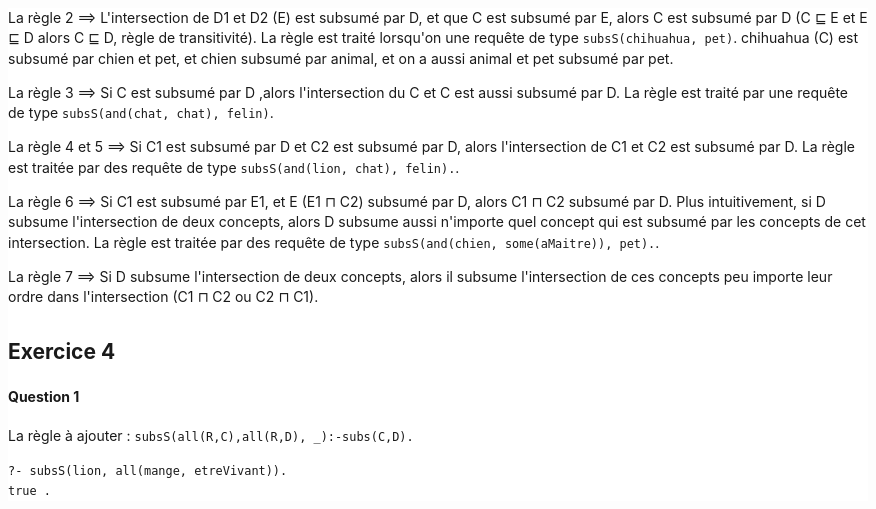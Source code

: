 La règle 2 ==> L'intersection de D1 et D2 (E) est subsumé par D, et que C est subsumé par E, alors C est subsumé par D (C ⊑ E et E ⊑ D alors C ⊑ D, règle de transitivité). La règle est traité lorsqu'on une requête de type `subsS(chihuahua, pet)`. chihuahua (C) est subsumé par chien et pet, et chien subsumé par animal, et on a aussi animal et pet subsumé par pet.

La règle 3 ==> Si C est subsumé par D ,alors l'intersection du C et C est aussi subsumé par D. La règle est traité par une requête de type `subsS(and(chat, chat), felin)`.

La règle 4 et 5 ==> Si C1 est subsumé par D et C2 est subsumé par D, alors l'intersection de C1 et C2 est subsumé par D. La règle est traitée par des requête de type `subsS(and(lion, chat), felin).`.

La règle 6 ==> Si C1 est subsumé par E1, et E (E1 ⊓ C2) subsumé par D, alors C1 ⊓ C2 subsumé par D. Plus intuitivement, si D subsume l'intersection de deux concepts, alors D subsume aussi n'importe quel concept qui est subsumé par les concepts de cet intersection. La règle est traitée par des requête de type `subsS(and(chien, some(aMaitre)), pet).`.

La règle 7 ==> Si D subsume l'intersection de deux concepts, alors il subsume l'intersection de ces concepts peu importe leur ordre dans l'intersection (C1 ⊓ C2 ou C2 ⊓ C1).

## Exercice 4

#### Question 1

La règle à ajouter : `subsS(all(R,C),all(R,D), _):-subs(C,D).`

```
?- subsS(lion, all(mange, etreVivant)).
true .
```